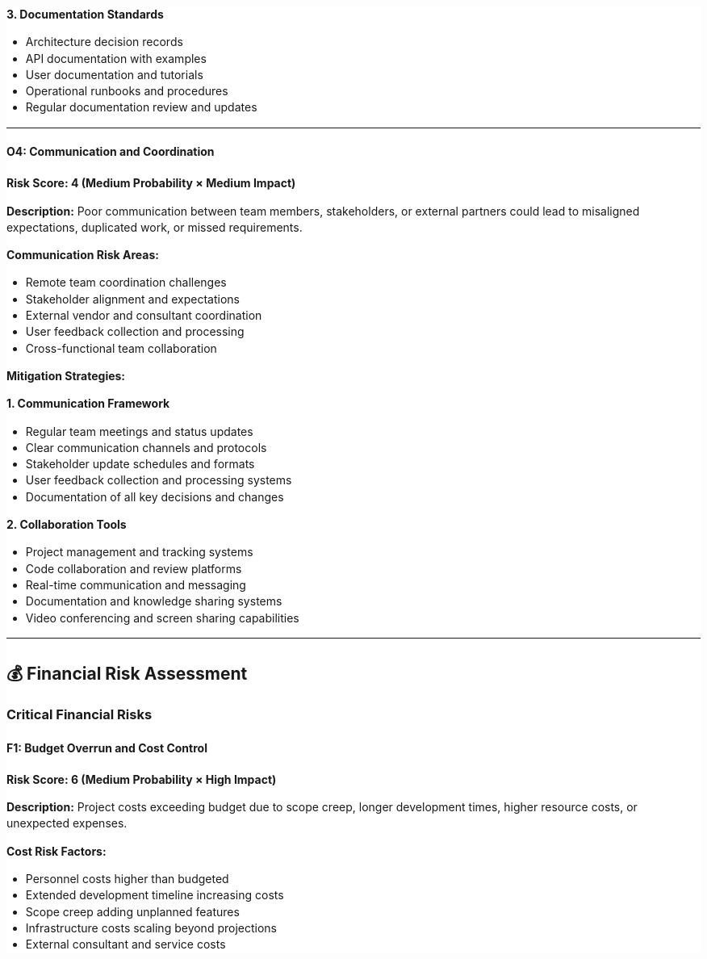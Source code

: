 **3. Documentation Standards**
- Architecture decision records
- API documentation with examples
- User documentation and tutorials
- Operational runbooks and procedures
- Regular documentation review and updates

---

#### **O4: Communication and Coordination**
**Risk Score: 4 (Medium Probability × Medium Impact)**

**Description:**
Poor communication between team members, stakeholders, or external partners could lead to misaligned expectations, duplicated work, or missed requirements.

**Communication Risk Areas:**
- Remote team coordination challenges
- Stakeholder alignment and expectations
- External vendor and consultant coordination
- User feedback collection and processing
- Cross-functional team collaboration

**Mitigation Strategies:**

**1. Communication Framework**
- Regular team meetings and status updates
- Clear communication channels and protocols
- Stakeholder update schedules and formats
- User feedback collection and processing systems
- Documentation of all key decisions and changes

**2. Collaboration Tools**
- Project management and tracking systems
- Code collaboration and review platforms
- Real-time communication and messaging
- Documentation and knowledge sharing systems
- Video conferencing and screen sharing capabilities

---

## 💰 **Financial Risk Assessment**

### **Critical Financial Risks**

#### **F1: Budget Overrun and Cost Control**
**Risk Score: 6 (Medium Probability × High Impact)**

**Description:**
Project costs exceeding budget due to scope creep, longer development times, higher resource costs, or unexpected expenses.

**Cost Risk Factors:**
- Personnel costs higher than budgeted
- Extended development timeline increasing costs
- Scope creep adding unplanned features
- Infrastructure costs scaling beyond projections
- External consultant and service costs
